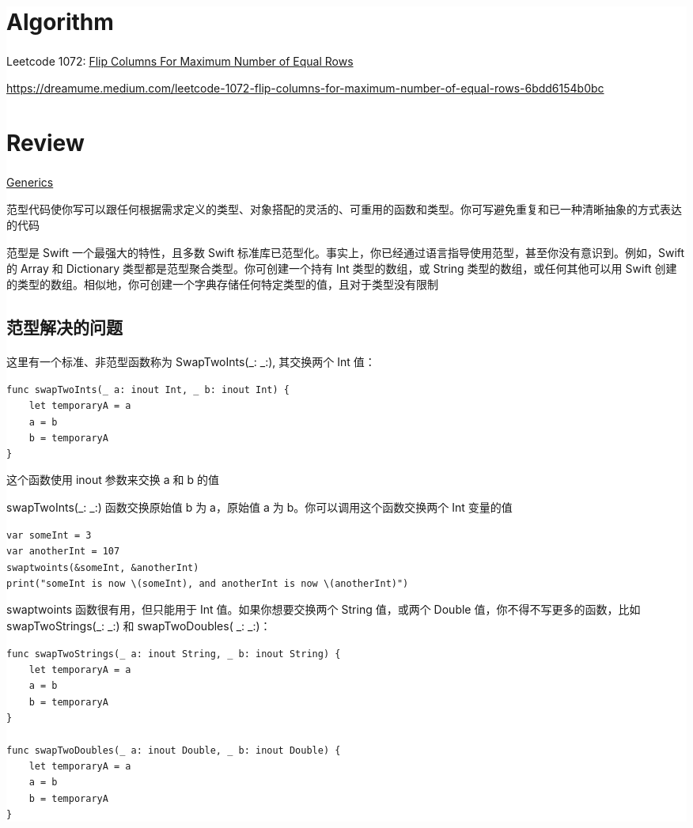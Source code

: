 
<a id="org3ec3a92"></a>

# Algorithm

Leetcode 1072: [Flip Columns For Maximum Number of Equal Rows](https://leetcode.com/problems/flip-columns-for-maximum-number-of-equal-rows/description/)

<https://dreamume.medium.com/leetcode-1072-flip-columns-for-maximum-number-of-equal-rows-6bdd6154b0bc>


<a id="orgd03caa2"></a>

# Review

[Generics](https://docs.swift.org/swift-book/documentation/the-swift-programming-language/generics)

范型代码使你写可以跟任何根据需求定义的类型、对象搭配的灵活的、可重用的函数和类型。你可写避免重复和已一种清晰抽象的方式表达的代码

范型是 Swift 一个最强大的特性，且多数 Swift 标准库已范型化。事实上，你已经通过语言指导使用范型，甚至你没有意识到。例如，Swift 的 Array 和 Dictionary 类型都是范型聚合类型。你可创建一个持有 Int 类型的数组，或 String 类型的数组，或任何其他可以用 Swift 创建的类型的数组。相似地，你可创建一个字典存储任何特定类型的值，且对于类型没有限制


<a id="org52098b0"></a>

## 范型解决的问题

这里有一个标准、非范型函数称为 SwapTwoInts(\_: \_:), 其交换两个 Int 值：

    func swapTwoInts(_ a: inout Int, _ b: inout Int) {
        let temporaryA = a
        a = b
        b = temporaryA
    }

这个函数使用 inout 参数来交换 a 和 b 的值

swapTwoInts(\_: \_:) 函数交换原始值 b 为 a，原始值 a 为 b。你可以调用这个函数交换两个 Int 变量的值

    var someInt = 3
    var anotherInt = 107
    swaptwoints(&someInt, &anotherInt)
    print("someInt is now \(someInt), and anotherInt is now \(anotherInt)")

swaptwoints 函数很有用，但只能用于 Int 值。如果你想要交换两个 String 值，或两个 Double 值，你不得不写更多的函数，比如 swapTwoStrings(\_: \_:) 和 swapTwoDoubles( \_: \_:)：

    func swapTwoStrings(_ a: inout String, _ b: inout String) {
        let temporaryA = a
        a = b
        b = temporaryA
    }
    
    func swapTwoDoubles(_ a: inout Double, _ b: inout Double) {
        let temporaryA = a
        a = b
        b = temporaryA
    }
